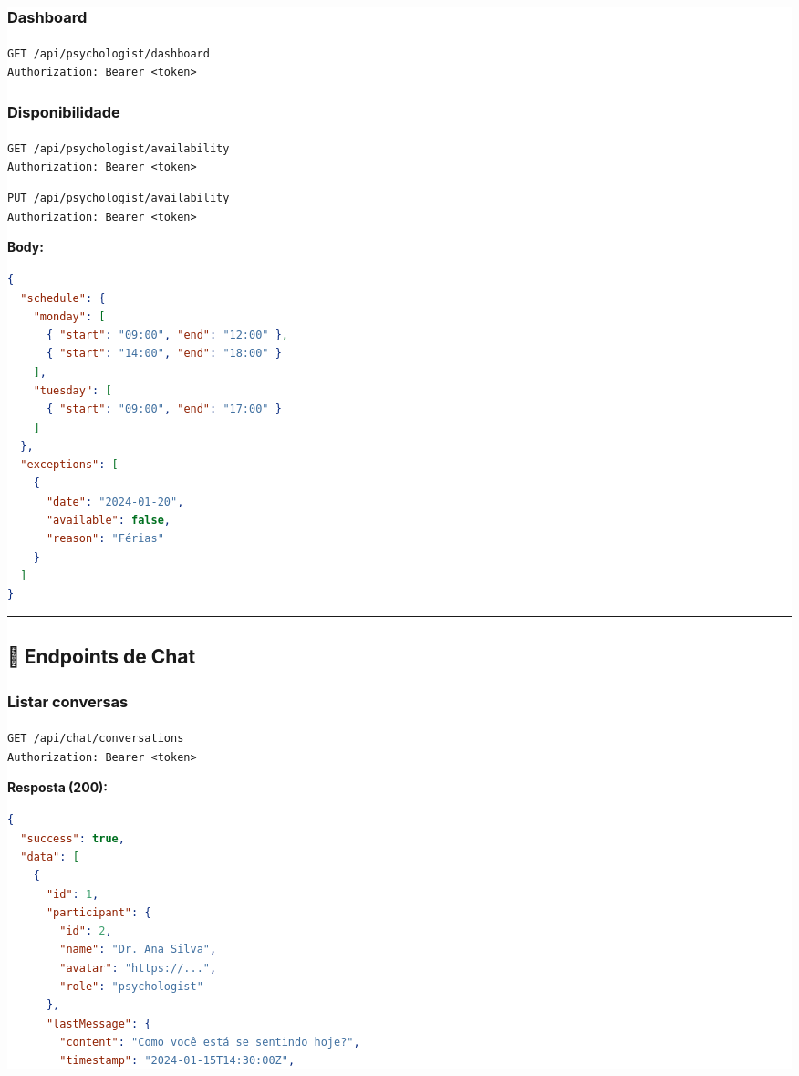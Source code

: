 ### Dashboard
```http
GET /api/psychologist/dashboard
Authorization: Bearer <token>
```

### Disponibilidade
```http
GET /api/psychologist/availability
Authorization: Bearer <token>
```

```http
PUT /api/psychologist/availability
Authorization: Bearer <token>
```

**Body:**
```json
{
  "schedule": {
    "monday": [
      { "start": "09:00", "end": "12:00" },
      { "start": "14:00", "end": "18:00" }
    ],
    "tuesday": [
      { "start": "09:00", "end": "17:00" }
    ]
  },
  "exceptions": [
    {
      "date": "2024-01-20",
      "available": false,
      "reason": "Férias"
    }
  ]
}
```

---

## 💬 Endpoints de Chat

### Listar conversas
```http
GET /api/chat/conversations
Authorization: Bearer <token>
```

**Resposta (200):**
```json
{
  "success": true,
  "data": [
    {
      "id": 1,
      "participant": {
        "id": 2,
        "name": "Dr. Ana Silva",
        "avatar": "https://...",
        "role": "psychologist"
      },
      "lastMessage": {
        "content": "Como você está se sentindo hoje?",
        "timestamp": "2024-01-15T14:30:00Z",
```